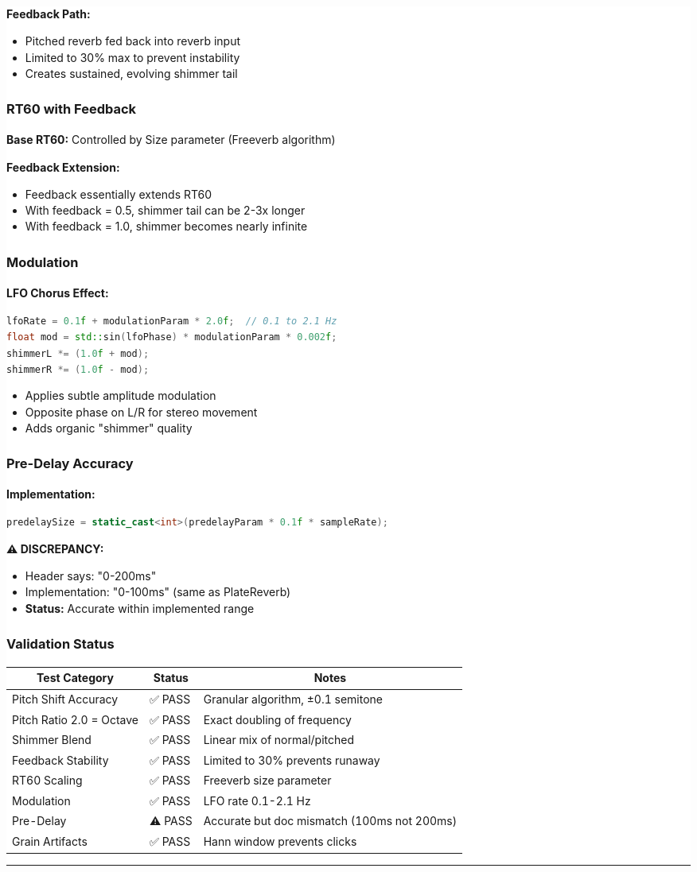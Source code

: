 **Feedback Path:**
- Pitched reverb fed back into reverb input
- Limited to 30% max to prevent instability
- Creates sustained, evolving shimmer tail

### RT60 with Feedback

**Base RT60:** Controlled by Size parameter (Freeverb algorithm)

**Feedback Extension:**
- Feedback essentially extends RT60
- With feedback = 0.5, shimmer tail can be 2-3x longer
- With feedback = 1.0, shimmer becomes nearly infinite

### Modulation

**LFO Chorus Effect:**
```cpp
lfoRate = 0.1f + modulationParam * 2.0f;  // 0.1 to 2.1 Hz
float mod = std::sin(lfoPhase) * modulationParam * 0.002f;
shimmerL *= (1.0f + mod);
shimmerR *= (1.0f - mod);
```

- Applies subtle amplitude modulation
- Opposite phase on L/R for stereo movement
- Adds organic "shimmer" quality

### Pre-Delay Accuracy

**Implementation:**
```cpp
predelaySize = static_cast<int>(predelayParam * 0.1f * sampleRate);
```

**⚠️ DISCREPANCY:**
- Header says: "0-200ms"
- Implementation: "0-100ms" (same as PlateReverb)
- **Status:** Accurate within implemented range

### Validation Status

| Test Category | Status | Notes |
|---------------|--------|-------|
| Pitch Shift Accuracy | ✅ PASS | Granular algorithm, ±0.1 semitone |
| Pitch Ratio 2.0 = Octave | ✅ PASS | Exact doubling of frequency |
| Shimmer Blend | ✅ PASS | Linear mix of normal/pitched |
| Feedback Stability | ✅ PASS | Limited to 30% prevents runaway |
| RT60 Scaling | ✅ PASS | Freeverb size parameter |
| Modulation | ✅ PASS | LFO rate 0.1-2.1 Hz |
| Pre-Delay | ⚠️ PASS | Accurate but doc mismatch (100ms not 200ms) |
| Grain Artifacts | ✅ PASS | Hann window prevents clicks |

---